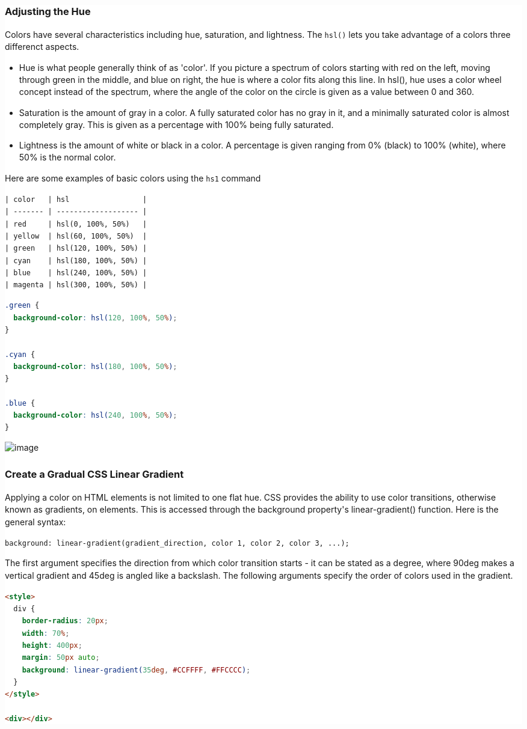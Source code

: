### Adjusting the Hue
Colors have several characteristics including hue, saturation, and lightness.
The `hsl()` lets you take advantage of a colors three differenct aspects.

- Hue is what people generally think of as 'color'. If you picture a spectrum of colors starting with red on the left, moving through green in the middle, and blue on right, the hue is where a color fits along this line. In hsl(), hue uses a color wheel concept instead of the spectrum, where the angle of the color on the circle is given as a value between 0 and 360.

- Saturation is the amount of gray in a color. A fully saturated color has no gray in it, and a minimally saturated color is almost completely gray. This is given as a percentage with 100% being fully saturated.

- Lightness is the amount of white or black in a color. A percentage is given ranging from 0% (black) to 100% (white), where 50% is the normal color.

Here are some examples of basic colors using the `hs1` command
```html
| color   | hsl                 |
| ------- | ------------------- |
| red     | hsl(0, 100%, 50%)   |
| yellow  | hsl(60, 100%, 50%)  |
| green   | hsl(120, 100%, 50%) |
| cyan    | hsl(180, 100%, 50%) |
| blue    | hsl(240, 100%, 50%) |
| magenta | hsl(300, 100%, 50%) |
```
```CSS
.green {
  background-color: hsl(120, 100%, 50%);
}

.cyan {
  background-color: hsl(180, 100%, 50%);
}

.blue {
  background-color: hsl(240, 100%, 50%);
}
```

![image](https://i.imgur.com/A19qeDk.png)

### Create a Gradual CSS Linear Gradient
Applying a color on HTML elements is not limited to one flat hue. CSS provides the ability to use color transitions, otherwise known as gradients, on elements. This is accessed through the background property's linear-gradient() function. Here is the general syntax:

`background: linear-gradient(gradient_direction, color 1, color 2, color 3, ...);`

The first argument specifies the direction from which color transition starts - it can be stated as a degree, where 90deg makes a vertical gradient and 45deg is angled like a backslash. The following arguments specify the order of colors used in the gradient.
```HTML
<style>
  div {
    border-radius: 20px;
    width: 70%;
    height: 400px;
    margin: 50px auto;
    background: linear-gradient(35deg, #CCFFFF, #FFCCCC);
  }
</style>

<div></div>
```